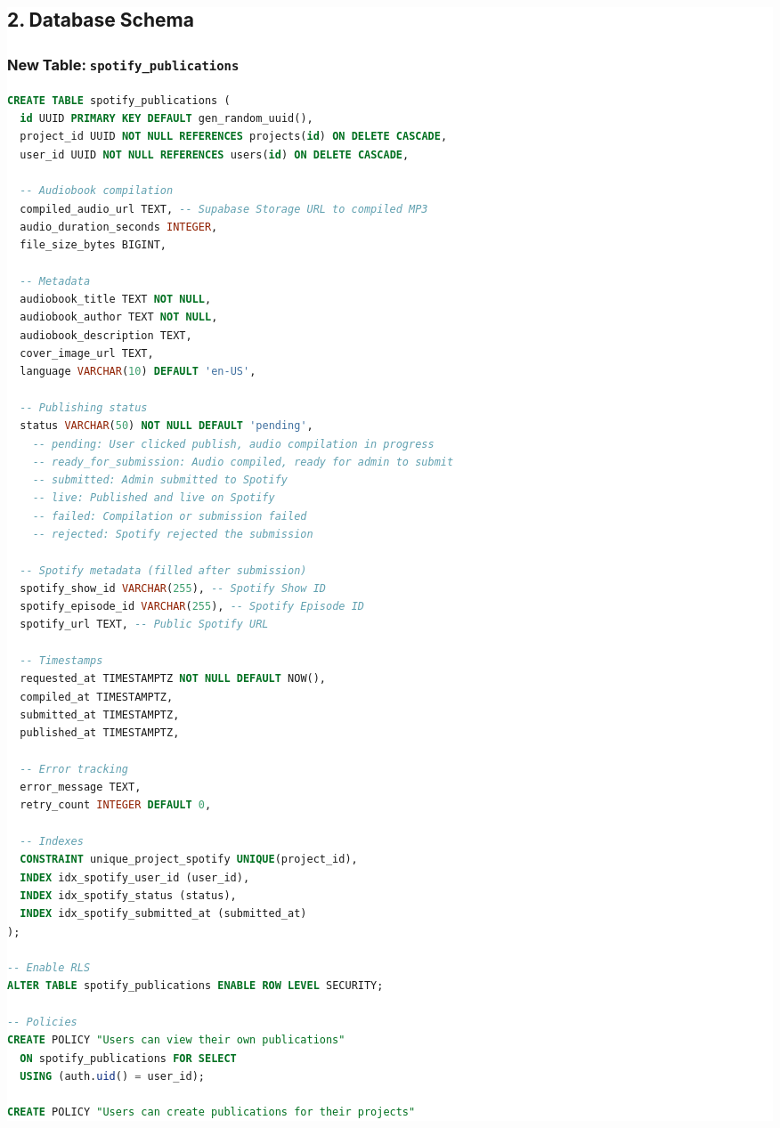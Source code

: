 
## 2. Database Schema

### New Table: `spotify_publications`

```sql
CREATE TABLE spotify_publications (
  id UUID PRIMARY KEY DEFAULT gen_random_uuid(),
  project_id UUID NOT NULL REFERENCES projects(id) ON DELETE CASCADE,
  user_id UUID NOT NULL REFERENCES users(id) ON DELETE CASCADE,

  -- Audiobook compilation
  compiled_audio_url TEXT, -- Supabase Storage URL to compiled MP3
  audio_duration_seconds INTEGER,
  file_size_bytes BIGINT,

  -- Metadata
  audiobook_title TEXT NOT NULL,
  audiobook_author TEXT NOT NULL,
  audiobook_description TEXT,
  cover_image_url TEXT,
  language VARCHAR(10) DEFAULT 'en-US',

  -- Publishing status
  status VARCHAR(50) NOT NULL DEFAULT 'pending',
    -- pending: User clicked publish, audio compilation in progress
    -- ready_for_submission: Audio compiled, ready for admin to submit
    -- submitted: Admin submitted to Spotify
    -- live: Published and live on Spotify
    -- failed: Compilation or submission failed
    -- rejected: Spotify rejected the submission

  -- Spotify metadata (filled after submission)
  spotify_show_id VARCHAR(255), -- Spotify Show ID
  spotify_episode_id VARCHAR(255), -- Spotify Episode ID
  spotify_url TEXT, -- Public Spotify URL

  -- Timestamps
  requested_at TIMESTAMPTZ NOT NULL DEFAULT NOW(),
  compiled_at TIMESTAMPTZ,
  submitted_at TIMESTAMPTZ,
  published_at TIMESTAMPTZ,

  -- Error tracking
  error_message TEXT,
  retry_count INTEGER DEFAULT 0,

  -- Indexes
  CONSTRAINT unique_project_spotify UNIQUE(project_id),
  INDEX idx_spotify_user_id (user_id),
  INDEX idx_spotify_status (status),
  INDEX idx_spotify_submitted_at (submitted_at)
);

-- Enable RLS
ALTER TABLE spotify_publications ENABLE ROW LEVEL SECURITY;

-- Policies
CREATE POLICY "Users can view their own publications"
  ON spotify_publications FOR SELECT
  USING (auth.uid() = user_id);

CREATE POLICY "Users can create publications for their projects"
```